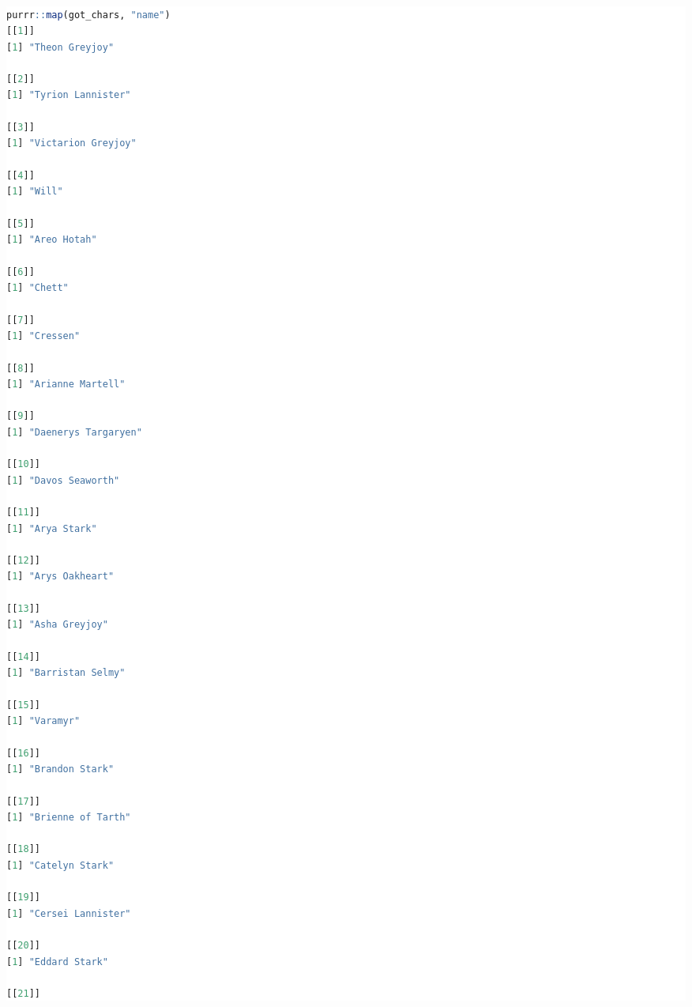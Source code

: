 
```r
purrr::map(got_chars, "name")
[[1]]
[1] "Theon Greyjoy"

[[2]]
[1] "Tyrion Lannister"

[[3]]
[1] "Victarion Greyjoy"

[[4]]
[1] "Will"

[[5]]
[1] "Areo Hotah"

[[6]]
[1] "Chett"

[[7]]
[1] "Cressen"

[[8]]
[1] "Arianne Martell"

[[9]]
[1] "Daenerys Targaryen"

[[10]]
[1] "Davos Seaworth"

[[11]]
[1] "Arya Stark"

[[12]]
[1] "Arys Oakheart"

[[13]]
[1] "Asha Greyjoy"

[[14]]
[1] "Barristan Selmy"

[[15]]
[1] "Varamyr"

[[16]]
[1] "Brandon Stark"

[[17]]
[1] "Brienne of Tarth"

[[18]]
[1] "Catelyn Stark"

[[19]]
[1] "Cersei Lannister"

[[20]]
[1] "Eddard Stark"

[[21]]
```